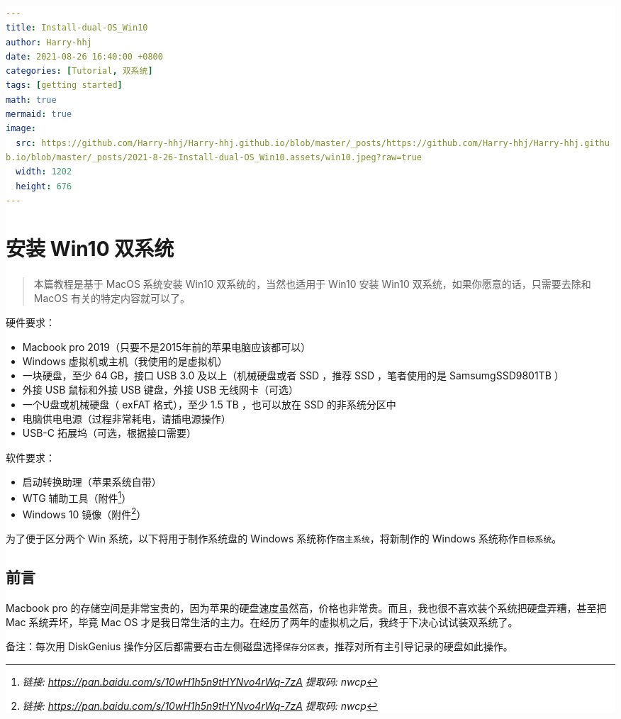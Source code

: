 ```yaml
---
title: Install-dual-OS_Win10
author: Harry-hhj
date: 2021-08-26 16:40:00 +0800
categories: [Tutorial, 双系统]
tags: [getting started]
math: true
mermaid: true
image:
  src: https://github.com/Harry-hhj/Harry-hhj.github.io/blob/master/_posts/https://github.com/Harry-hhj/Harry-hhj.github.io/blob/master/_posts/2021-8-26-Install-dual-OS_Win10.assets/win10.jpeg?raw=true
  width: 1202
  height: 676
---
```




# 安装 Win10 双系统

>   本篇教程是基于 MacOS 系统安装 Win10 双系统的，当然也适用于 Win10 安装 Win10 双系统，如果你愿意的话，只需要去除和  MacOS 有关的特定内容就可以了。



硬件要求：

- Macbook pro 2019（只要不是2015年前的苹果电脑应该都可以）
- Windows 虚拟机或主机（我使用的是虚拟机）
- 一块硬盘，至少 64 GB，接口 USB 3.0 及以上（机械硬盘或者 SSD ，推荐 SSD ，笔者使用的是 SamsumgSSD9801TB ）
- 外接 USB 鼠标和外接 USB 键盘，外接 USB 无线网卡（可选）
- 一个U盘或机械硬盘（ exFAT 格式），至少 1.5 TB ，也可以放在 SSD 的非系统分区中
- 电脑供电电源（过程非常耗电，请插电源操作）
- USB-C 拓展坞（可选，根据接口需要）

软件要求：

- 启动转换助理（苹果系统自带）
- WTG 辅助工具（附件[^attachment]）
- Windows 10 镜像（附件[^attachment]）

为了便于区分两个 Win 系统，以下将用于制作系统盘的 Windows 系统称作`宿主系统`，将新制作的 Windows 系统称作`目标系统`。



## 前言

Macbook pro 的存储空间是非常宝贵的，因为苹果的硬盘速度虽然高，价格也非常贵。而且，我也很不喜欢装个系统把硬盘弄糟，甚至把 Mac 系统弄坏，毕竟 Mac OS 才是我日常生活的主力。在经历了两年的虚拟机之后，我终于下决心试试装双系统了。

备注：每次用 DiskGenius 操作分区后都需要右击左侧磁盘选择`保存分区表`，推荐对所有主引导记录的硬盘如此操作。


[^attachment]: _链接: https://pan.baidu.com/s/10wH1h5n9tHYNvo4rWq-7zA 提取码: nwcp_